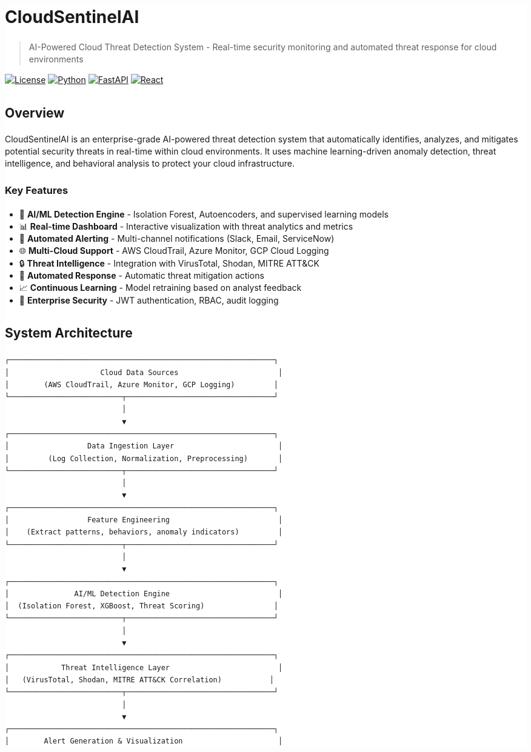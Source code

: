 # CloudSentinelAI

> AI-Powered Cloud Threat Detection System - Real-time security monitoring and automated threat response for cloud environments

[![License](https://img.shields.io/badge/license-MIT-blue.svg)](LICENSE)
[![Python](https://img.shields.io/badge/python-3.11+-blue.svg)](https://python.org)
[![FastAPI](https://img.shields.io/badge/FastAPI-0.104+-green.svg)](https://fastapi.tiangolo.com)
[![React](https://img.shields.io/badge/React-18.2+-blue.svg)](https://reactjs.org)

## Overview

CloudSentinelAI is an enterprise-grade AI-powered threat detection system that automatically identifies, analyzes, and mitigates potential security threats in real-time within cloud environments. It uses machine learning-driven anomaly detection, threat intelligence, and behavioral analysis to protect your cloud infrastructure.

### Key Features

- 🤖 **AI/ML Detection Engine** - Isolation Forest, Autoencoders, and supervised learning models
- 📊 **Real-time Dashboard** - Interactive visualization with threat analytics and metrics
- 🔔 **Automated Alerting** - Multi-channel notifications (Slack, Email, ServiceNow)
- 🌐 **Multi-Cloud Support** - AWS CloudTrail, Azure Monitor, GCP Cloud Logging
- 🔒 **Threat Intelligence** - Integration with VirusTotal, Shodan, MITRE ATT&CK
- 🚀 **Automated Response** - Automatic threat mitigation actions
- 📈 **Continuous Learning** - Model retraining based on analyst feedback
- 🔐 **Enterprise Security** - JWT authentication, RBAC, audit logging

## System Architecture

```
┌─────────────────────────────────────────────────────────────┐
│                     Cloud Data Sources                       │
│        (AWS CloudTrail, Azure Monitor, GCP Logging)         │
└──────────────────────────┬──────────────────────────────────┘
                           │
                           ▼
┌─────────────────────────────────────────────────────────────┐
│                  Data Ingestion Layer                        │
│         (Log Collection, Normalization, Preprocessing)       │
└──────────────────────────┬──────────────────────────────────┘
                           │
                           ▼
┌─────────────────────────────────────────────────────────────┐
│                  Feature Engineering                         │
│    (Extract patterns, behaviors, anomaly indicators)         │
└──────────────────────────┬──────────────────────────────────┘
                           │
                           ▼
┌─────────────────────────────────────────────────────────────┐
│               AI/ML Detection Engine                         │
│  (Isolation Forest, XGBoost, Threat Scoring)                │
└──────────────────────────┬──────────────────────────────────┘
                           │
                           ▼
┌─────────────────────────────────────────────────────────────┐
│            Threat Intelligence Layer                         │
│   (VirusTotal, Shodan, MITRE ATT&CK Correlation)           │
└──────────────────────────┬──────────────────────────────────┘
                           │
                           ▼
┌─────────────────────────────────────────────────────────────┐
│        Alert Generation & Visualization                      │
```